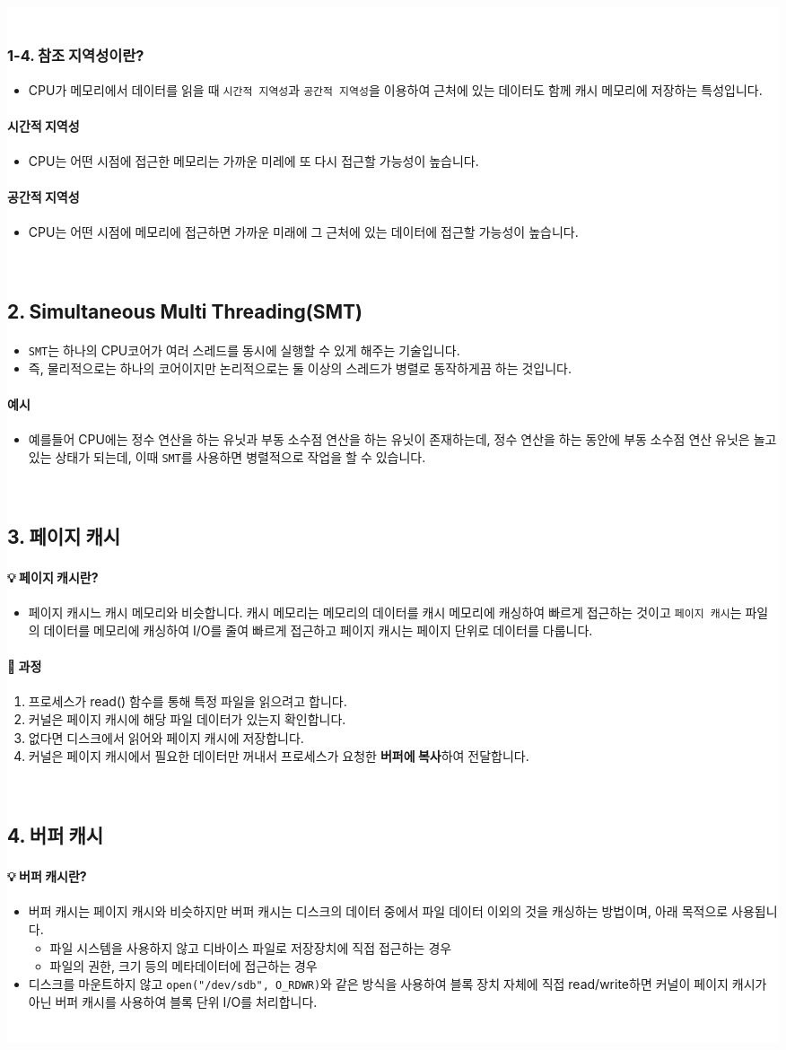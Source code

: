 <br>

### 1-4. 참조 지역성이란?

- CPU가 메모리에서 데이터를 읽을 때 `시간적 지역성`과 `공간적 지역성`을 이용하여 근처에 있는 데이터도 함께 캐시 메모리에 저장하는 특성입니다.

#### 시간적 지역성

- CPU는 어떤 시점에 접근한 메모리는 가까운 미레에 또 다시 접근할 가능성이 높습니다.

#### 공간적 지역성

- CPU는 어떤 시점에 메모리에 접근하면 가까운 미래에 그 근처에 있는 데이터에 접근할 가능성이 높습니다.

<br>

## 2. Simultaneous Multi Threading(SMT)

- `SMT`는 하나의 CPU코어가 여러 스레드를 동시에 실행할 수 있게 해주는 기술입니다.
- 즉, 물리적으로는 하나의 코어이지만 논리적으로는 둘 이상의 스레드가 병렬로 동작하게끔 하는 것입니다.

#### 예시

- 예를들어 CPU에는 정수 연산을 하는 유닛과 부동 소수점 연산을 하는 유닛이 존재하는데, 정수 연산을 하는 동안에 부동 소수점 연산 유닛은 놀고 있는 상태가 되는데, 이때 `SMT`를 사용하면 병렬적으로 작업을 할 수 있습니다.

<br>

## 3. 페이지 캐시

#### 💡 페이지 캐시란?

- 페이지 캐시느 캐시 메모리와 비슷합니다. 캐시 메모리는 메모리의 데이터를 캐시 메모리에 캐싱하여 빠르게 접근하는 것이고 `페이지 캐시`는 파일의 데이터를 메모리에 캐싱하여 I/O를 줄여 빠르게 접근하고 페이지 캐시는 페이지 단위로 데이터를 다룹니다.

#### 🚗 과정

1. 프로세스가 read() 함수를 통해 특정 파일을 읽으려고 합니다.
2. 커널은 페이지 캐시에 해당 파일 데이터가 있는지 확인합니다.
3. 없다면 디스크에서 읽어와 페이지 캐시에 저장합니다.
4. 커널은 페이지 캐시에서 필요한 데이터만 꺼내서 프로세스가 요청한 **버퍼에 복사**하여 전달합니다.

<br>

## 4. 버퍼 캐시

#### 💡 버퍼 캐시란?

- 버퍼 캐시는 페이지 캐시와 비슷하지만 버퍼 캐시는 디스크의 데이터 중에서 파일 데이터 이외의 것을 캐싱하는 방법이며, 아래 목적으로 사용됩니다.
  - 파일 시스템을 사용하지 않고 디바이스 파일로 저장장치에 직접 접근하는 경우
  - 파일의 권한, 크기 등의 메타데이터에 접근하는 경우
- 디스크를 마운트하지 않고 `open("/dev/sdb", O_RDWR)`와 같은 방식을 사용하여 블록 장치 자체에 직접 read/write하면 커널이 페이지 캐시가 아닌 버퍼 캐시를 사용하여 블록 단위 I/O를 처리합니다.

<br>
